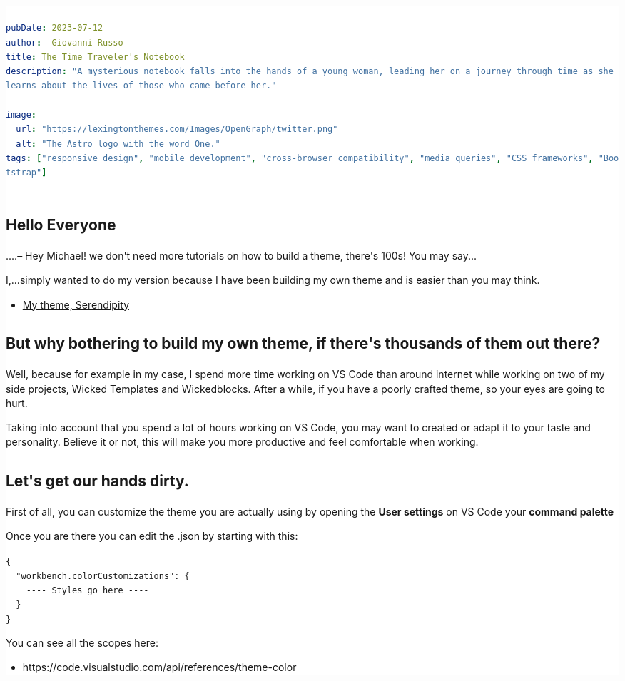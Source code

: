 ```yaml
---
pubDate: 2023-07-12
author:  Giovanni Russo
title: The Time Traveler's Notebook
description: "A mysterious notebook falls into the hands of a young woman, leading her on a journey through time as she learns about the lives of those who came before her."

image:
  url: "https://lexingtonthemes.com/Images/OpenGraph/twitter.png"
  alt: "The Astro logo with the word One."
tags: ["responsive design", "mobile development", "cross-browser compatibility", "media queries", "CSS frameworks", "Bootstrap"]
---
```


## Hello Everyone


....– Hey Michael! we don't need more tutorials on how to build a theme, there's 100s!
You may say...

I,...simply wanted to do my version because I have been building my own theme and is easier than you may think.
- [My theme, Serendipity](https://serendipitytheme.com/)

## But why bothering to build my own theme, if there's thousands of them out there?

Well, because for example in my case, I spend more time working on VS Code than around internet while working on two of my side projects, [Wicked Templates](https://www.wickedtemplates.com/) and [Wickedblocks](https://wickedblocks.dev/). After a while, if you have a poorly crafted theme, so your eyes are going to hurt.

Taking into account that you spend a lot of hours working on VS Code, you may want to created or adapt it to your taste and personality. Believe it or not, this will make you more productive and feel comfortable when working.

## Let's get our hands dirty.

First of all, you can customize the theme you are actually using by opening the **User settings** on VS Code your **command palette**

Once you are there you can edit the .json by starting with this:

```
{
  "workbench.colorCustomizations": {
    ---- Styles go here ----
  }
}
```
You can see all the scopes here:
- https://code.visualstudio.com/api/references/theme-color
